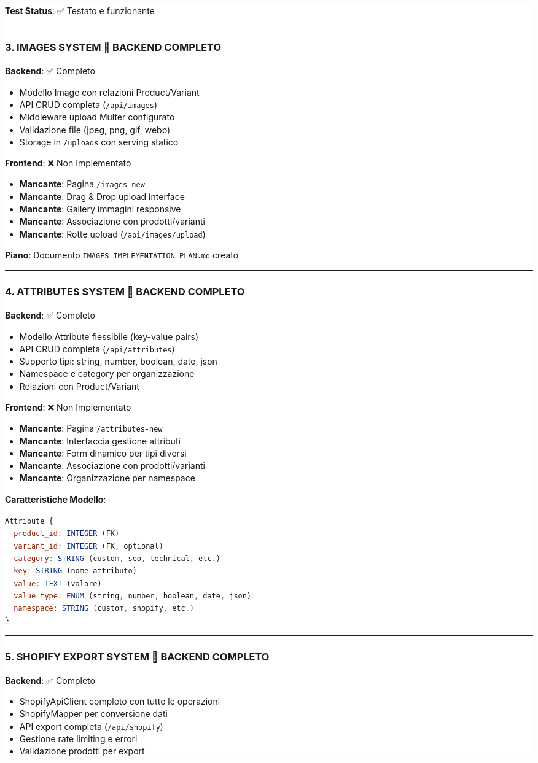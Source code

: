 **Test Status**: ✅ Testato e funzionante

---

### 3. IMAGES SYSTEM 🔧 BACKEND COMPLETO
**Backend**: ✅ Completo
- Modello Image con relazioni Product/Variant
- API CRUD completa (`/api/images`)
- Middleware upload Multer configurato
- Validazione file (jpeg, png, gif, webp)
- Storage in `/uploads` con serving statico

**Frontend**: ❌ Non Implementato
- **Mancante**: Pagina `/images-new`
- **Mancante**: Drag & Drop upload interface
- **Mancante**: Gallery immagini responsive
- **Mancante**: Associazione con prodotti/varianti
- **Mancante**: Rotte upload (`/api/images/upload`)

**Piano**: Documento `IMAGES_IMPLEMENTATION_PLAN.md` creato

---

### 4. ATTRIBUTES SYSTEM 🔧 BACKEND COMPLETO
**Backend**: ✅ Completo
- Modello Attribute flessibile (key-value pairs)
- API CRUD completa (`/api/attributes`)
- Supporto tipi: string, number, boolean, date, json
- Namespace e category per organizzazione
- Relazioni con Product/Variant

**Frontend**: ❌ Non Implementato
- **Mancante**: Pagina `/attributes-new`
- **Mancante**: Interfaccia gestione attributi
- **Mancante**: Form dinamico per tipi diversi
- **Mancante**: Associazione con prodotti/varianti
- **Mancante**: Organizzazione per namespace

**Caratteristiche Modello**:
```javascript
Attribute {
  product_id: INTEGER (FK)
  variant_id: INTEGER (FK, optional)
  category: STRING (custom, seo, technical, etc.)
  key: STRING (nome attributo)
  value: TEXT (valore)
  value_type: ENUM (string, number, boolean, date, json)
  namespace: STRING (custom, shopify, etc.)
}
```

---

### 5. SHOPIFY EXPORT SYSTEM 🔧 BACKEND COMPLETO
**Backend**: ✅ Completo
- ShopifyApiClient completo con tutte le operazioni
- ShopifyMapper per conversione dati
- API export completa (`/api/shopify`)
- Gestione rate limiting e errori
- Validazione prodotti per export
